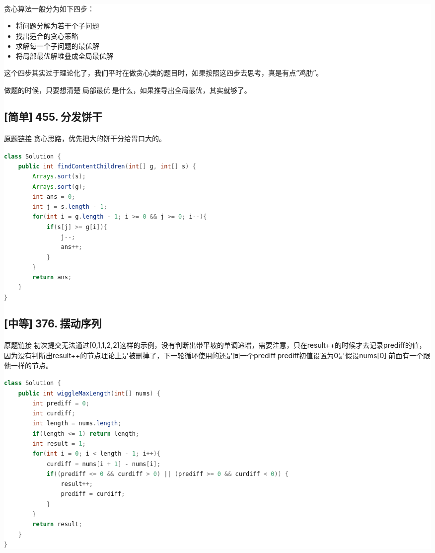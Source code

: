 
贪心算法一般分为如下四步：

- 将问题分解为若干个子问题
- 找出适合的贪心策略
- 求解每一个子问题的最优解
- 将局部最优解堆叠成全局最优解

这个四步其实过于理论化了，我们平时在做贪心类的题目时，如果按照这四步去思考，真是有点“鸡肋”。

做题的时候，只要想清楚 局部最优 是什么，如果推导出全局最优，其实就够了。

## [简单] 455. 分发饼干

[原题链接](https://leetcode.cn/problems/assign-cookies/description/)
贪心思路，优先把大的饼干分给胃口大的。

```java
class Solution {
    public int findContentChildren(int[] g, int[] s) {
        Arrays.sort(s);
        Arrays.sort(g);
        int ans = 0;
        int j = s.length - 1;
        for(int i = g.length - 1; i >= 0 && j >= 0; i--){
            if(s[j] >= g[i]){
                j--;
                ans++;
            }
        }
        return ans;
    }
}

```

## [中等] 376. 摆动序列
原题链接
初次提交无法通过[0,1,1,2,2]这样的示例，没有判断出带平坡的单调递增，需要注意，只在result++的时候才去记录prediff的值，因为没有判断出result++的节点理论上是被删掉了，下一轮循环使用的还是同一个prediff
prediff初值设置为0是假设nums[0] 前面有一个跟他一样的节点。

```java
class Solution {
    public int wiggleMaxLength(int[] nums) {
        int prediff = 0;
        int curdiff;
        int length = nums.length;
        if(length <= 1) return length;
        int result = 1;
        for(int i = 0; i < length - 1; i++){
            curdiff = nums[i + 1] - nums[i];
            if((prediff <= 0 && curdiff > 0) || (prediff >= 0 && curdiff < 0)) {
                result++;
                prediff = curdiff;
            }
        }
        return result;
    }
}

```
